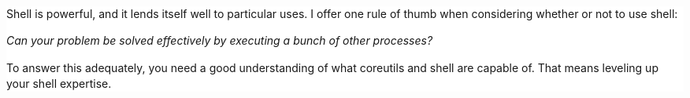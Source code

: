 Shell is powerful, and it lends itself well to particular uses.
I offer one rule of thumb when considering whether or not to use
shell:

_Can your problem be solved effectively by executing a bunch of other processes?_

To answer this adequately, you need a good understanding of what coreutils and
shell are capable of. That means leveling up your shell expertise.
